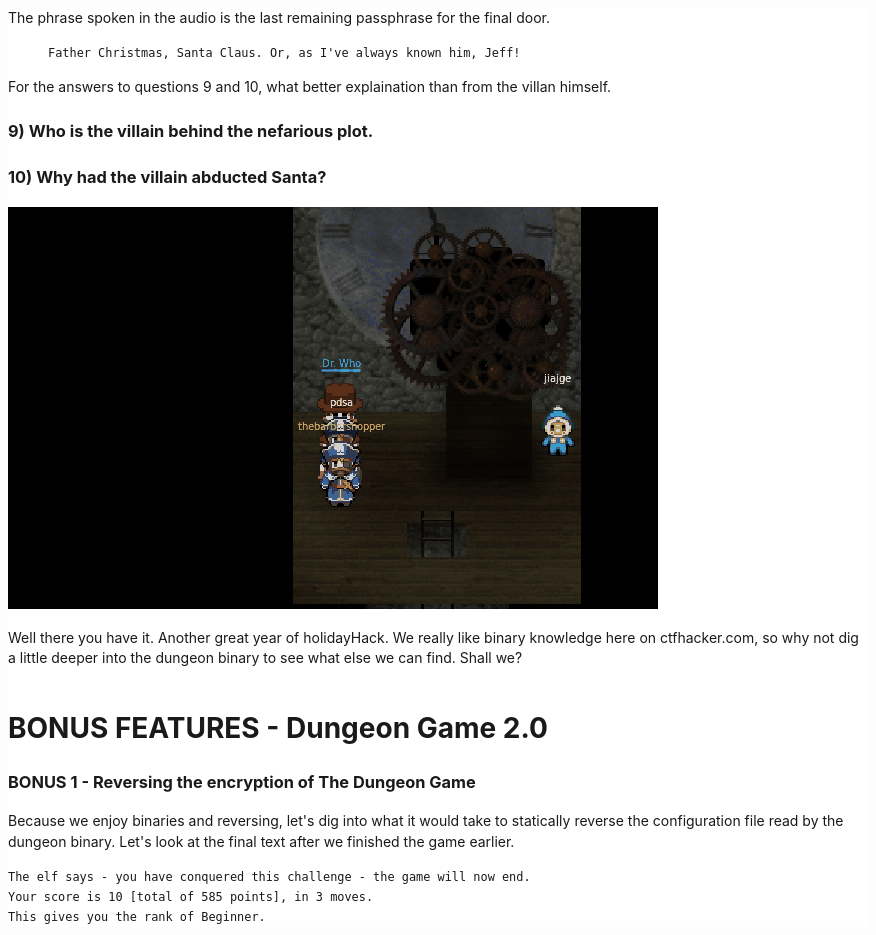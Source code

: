 <iframe width="100%" height="166" scrolling="no" frameborder="no" src="https://w.soundcloud.com/player/?url=https%3A//api.soundcloud.com/tracks/299832440%3Fsecret_token%3Ds-bhjZB&amp;color=ff5500&amp;auto_play=false&amp;hide_related=false&amp;show_comments=true&amp;show_user=true&amp;show_reposts=false"></iframe>

The phrase spoken in the audio is the last remaining passphrase for the final door.

<figure class="highlight"><pre><code class="language-java" data-lang="java">Father Christmas, Santa Claus. Or, as I've always known him, Jeff!
</code></pre></figure>

For the answers to questions 9 and 10, what better explaination than from the villan himself.

### 9) Who is the villain behind the nefarious plot.

### 10) Why had the villain abducted Santa?

![final.gif](/assets/images/holidayhack2016/final.gif)

Well there you have it. Another great year of holidayHack. We really like binary knowledge here on ctfhacker.com, so why not dig a little deeper into the dungeon binary to see what else we can find. Shall we?

# BONUS FEATURES - Dungeon Game 2.0

### BONUS 1 - Reversing the encryption of The Dungeon Game

Because we enjoy binaries and reversing, let's dig into what it would take to statically reverse the configuration file read by the dungeon binary. Let's look at the final text after we finished the game earlier.

```
The elf says - you have conquered this challenge - the game will now end.
Your score is 10 [total of 585 points], in 3 moves.
This gives you the rank of Beginner.
```
